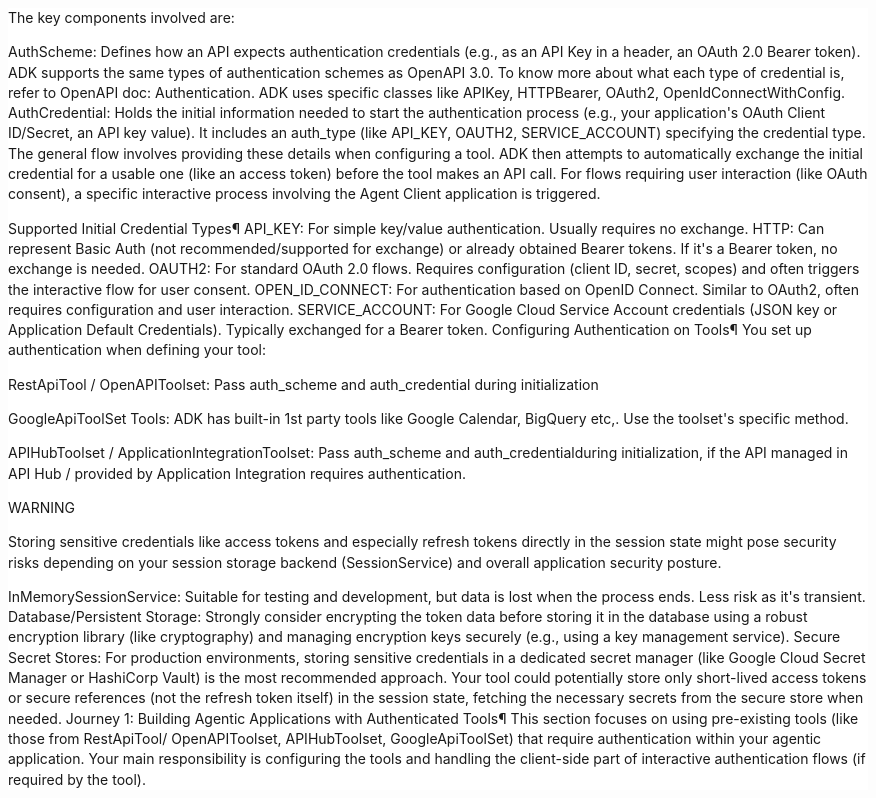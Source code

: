 The key components involved are:

AuthScheme: Defines how an API expects authentication credentials (e.g., as an API Key in a header, an OAuth 2.0 Bearer token). ADK supports the same types of authentication schemes as OpenAPI 3.0. To know more about what each type of credential is, refer to OpenAPI doc: Authentication. ADK uses specific classes like APIKey, HTTPBearer, OAuth2, OpenIdConnectWithConfig.
AuthCredential: Holds the initial information needed to start the authentication process (e.g., your application's OAuth Client ID/Secret, an API key value). It includes an auth_type (like API_KEY, OAUTH2, SERVICE_ACCOUNT) specifying the credential type.
The general flow involves providing these details when configuring a tool. ADK then attempts to automatically exchange the initial credential for a usable one (like an access token) before the tool makes an API call. For flows requiring user interaction (like OAuth consent), a specific interactive process involving the Agent Client application is triggered.

Supported Initial Credential Types¶
API_KEY: For simple key/value authentication. Usually requires no exchange.
HTTP: Can represent Basic Auth (not recommended/supported for exchange) or already obtained Bearer tokens. If it's a Bearer token, no exchange is needed.
OAUTH2: For standard OAuth 2.0 flows. Requires configuration (client ID, secret, scopes) and often triggers the interactive flow for user consent.
OPEN_ID_CONNECT: For authentication based on OpenID Connect. Similar to OAuth2, often requires configuration and user interaction.
SERVICE_ACCOUNT: For Google Cloud Service Account credentials (JSON key or Application Default Credentials). Typically exchanged for a Bearer token.
Configuring Authentication on Tools¶
You set up authentication when defining your tool:

RestApiTool / OpenAPIToolset: Pass auth_scheme and auth_credential during initialization

GoogleApiToolSet Tools: ADK has built-in 1st party tools like Google Calendar, BigQuery etc,. Use the toolset's specific method.

APIHubToolset / ApplicationIntegrationToolset: Pass auth_scheme and auth_credentialduring initialization, if the API managed in API Hub / provided by Application Integration requires authentication.

WARNING

Storing sensitive credentials like access tokens and especially refresh tokens directly in the session state might pose security risks depending on your session storage backend (SessionService) and overall application security posture.

InMemorySessionService: Suitable for testing and development, but data is lost when the process ends. Less risk as it's transient.
Database/Persistent Storage: Strongly consider encrypting the token data before storing it in the database using a robust encryption library (like cryptography) and managing encryption keys securely (e.g., using a key management service).
Secure Secret Stores: For production environments, storing sensitive credentials in a dedicated secret manager (like Google Cloud Secret Manager or HashiCorp Vault) is the most recommended approach. Your tool could potentially store only short-lived access tokens or secure references (not the refresh token itself) in the session state, fetching the necessary secrets from the secure store when needed.
Journey 1: Building Agentic Applications with Authenticated Tools¶
This section focuses on using pre-existing tools (like those from RestApiTool/ OpenAPIToolset, APIHubToolset, GoogleApiToolSet) that require authentication within your agentic application. Your main responsibility is configuring the tools and handling the client-side part of interactive authentication flows (if required by the tool).
